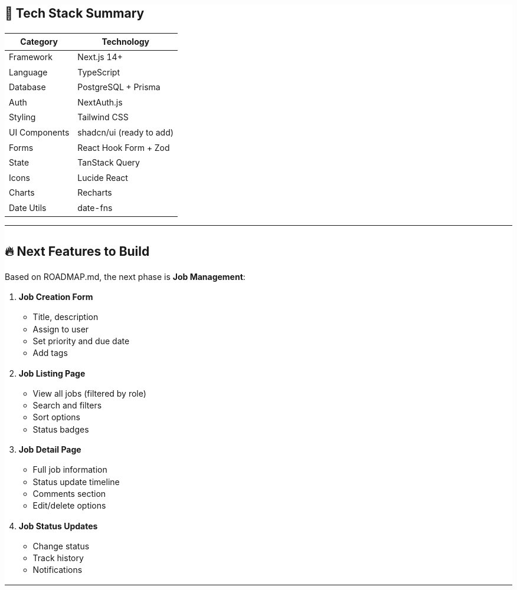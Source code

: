 
## 🎨 Tech Stack Summary

| Category | Technology |
|----------|-----------|
| Framework | Next.js 14+ |
| Language | TypeScript |
| Database | PostgreSQL + Prisma |
| Auth | NextAuth.js |
| Styling | Tailwind CSS |
| UI Components | shadcn/ui (ready to add) |
| Forms | React Hook Form + Zod |
| State | TanStack Query |
| Icons | Lucide React |
| Charts | Recharts |
| Date Utils | date-fns |

---

## 🔥 Next Features to Build

Based on ROADMAP.md, the next phase is **Job Management**:

1. **Job Creation Form**
   - Title, description
   - Assign to user
   - Set priority and due date
   - Add tags

2. **Job Listing Page**
   - View all jobs (filtered by role)
   - Search and filters
   - Sort options
   - Status badges

3. **Job Detail Page**
   - Full job information
   - Status update timeline
   - Comments section
   - Edit/delete options

4. **Job Status Updates**
   - Change status
   - Track history
   - Notifications

---